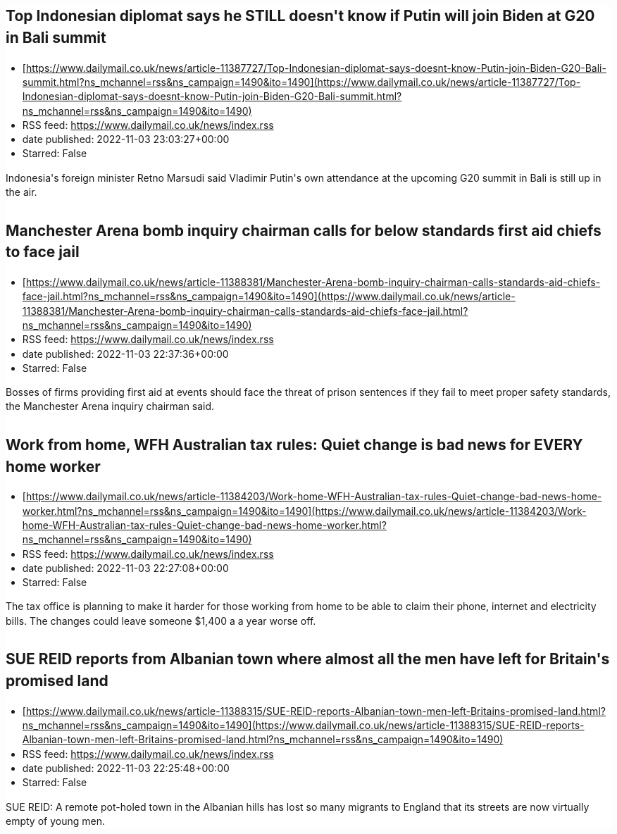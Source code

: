 ## Top Indonesian diplomat says he STILL doesn't know if Putin will join Biden at G20 in Bali summit
 - [https://www.dailymail.co.uk/news/article-11387727/Top-Indonesian-diplomat-says-doesnt-know-Putin-join-Biden-G20-Bali-summit.html?ns_mchannel=rss&ns_campaign=1490&ito=1490](https://www.dailymail.co.uk/news/article-11387727/Top-Indonesian-diplomat-says-doesnt-know-Putin-join-Biden-G20-Bali-summit.html?ns_mchannel=rss&ns_campaign=1490&ito=1490)
 - RSS feed: https://www.dailymail.co.uk/news/index.rss
 - date published: 2022-11-03 23:03:27+00:00
 - Starred: False

Indonesia's foreign minister Retno Marsudi said Vladimir Putin's own attendance at the upcoming G20 summit in Bali is still up in the air.

## Manchester Arena bomb inquiry chairman calls for below standards first aid chiefs to face jail
 - [https://www.dailymail.co.uk/news/article-11388381/Manchester-Arena-bomb-inquiry-chairman-calls-standards-aid-chiefs-face-jail.html?ns_mchannel=rss&ns_campaign=1490&ito=1490](https://www.dailymail.co.uk/news/article-11388381/Manchester-Arena-bomb-inquiry-chairman-calls-standards-aid-chiefs-face-jail.html?ns_mchannel=rss&ns_campaign=1490&ito=1490)
 - RSS feed: https://www.dailymail.co.uk/news/index.rss
 - date published: 2022-11-03 22:37:36+00:00
 - Starred: False

Bosses of firms providing first aid at events should face the threat of prison sentences if they fail to meet proper safety standards, the Manchester Arena inquiry chairman said.

## Work from home, WFH Australian tax rules: Quiet change is bad news for EVERY home worker
 - [https://www.dailymail.co.uk/news/article-11384203/Work-home-WFH-Australian-tax-rules-Quiet-change-bad-news-home-worker.html?ns_mchannel=rss&ns_campaign=1490&ito=1490](https://www.dailymail.co.uk/news/article-11384203/Work-home-WFH-Australian-tax-rules-Quiet-change-bad-news-home-worker.html?ns_mchannel=rss&ns_campaign=1490&ito=1490)
 - RSS feed: https://www.dailymail.co.uk/news/index.rss
 - date published: 2022-11-03 22:27:08+00:00
 - Starred: False

The tax office is planning to make it harder for those working from home to be able to claim their phone, internet and electricity bills. The changes could leave someone $1,400 a a year worse off.

## SUE REID reports from Albanian town where almost all the men have left for Britain's promised land
 - [https://www.dailymail.co.uk/news/article-11388315/SUE-REID-reports-Albanian-town-men-left-Britains-promised-land.html?ns_mchannel=rss&ns_campaign=1490&ito=1490](https://www.dailymail.co.uk/news/article-11388315/SUE-REID-reports-Albanian-town-men-left-Britains-promised-land.html?ns_mchannel=rss&ns_campaign=1490&ito=1490)
 - RSS feed: https://www.dailymail.co.uk/news/index.rss
 - date published: 2022-11-03 22:25:48+00:00
 - Starred: False

SUE REID: A remote pot-holed town in the Albanian hills has lost so many migrants to England that its streets are now virtually empty of young men.
